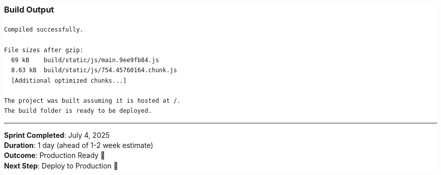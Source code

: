 ### **Build Output**
```
Compiled successfully.

File sizes after gzip:
  69 kB    build/static/js/main.9ee9fb84.js
  8.63 kB  build/static/js/754.45760164.chunk.js
  [Additional optimized chunks...]

The project was built assuming it is hosted at /.
The build folder is ready to be deployed.
```

---

**Sprint Completed**: July 4, 2025  
**Duration**: 1 day (ahead of 1-2 week estimate)  
**Outcome**: Production Ready 🎉  
**Next Step**: Deploy to Production 🚀